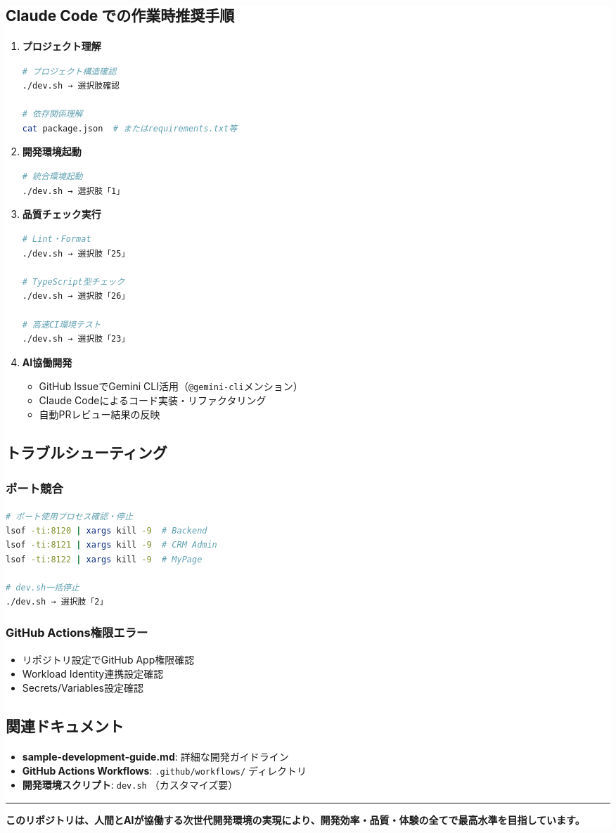 ## Claude Code での作業時推奨手順

1. **プロジェクト理解**
   ```bash
   # プロジェクト構造確認
   ./dev.sh → 選択肢確認
   
   # 依存関係理解
   cat package.json  # またはrequirements.txt等
   ```

2. **開発環境起動**
   ```bash
   # 統合環境起動
   ./dev.sh → 選択肢「1」
   ```

3. **品質チェック実行**
   ```bash
   # Lint・Format
   ./dev.sh → 選択肢「25」
   
   # TypeScript型チェック
   ./dev.sh → 選択肢「26」
   
   # 高速CI環境テスト
   ./dev.sh → 選択肢「23」
   ```

4. **AI協働開発**
   - GitHub IssueでGemini CLI活用（`@gemini-cli`メンション）
   - Claude Codeによるコード実装・リファクタリング
   - 自動PRレビュー結果の反映

## トラブルシューティング

### ポート競合
```bash
# ポート使用プロセス確認・停止
lsof -ti:8120 | xargs kill -9  # Backend
lsof -ti:8121 | xargs kill -9  # CRM Admin
lsof -ti:8122 | xargs kill -9  # MyPage

# dev.sh一括停止
./dev.sh → 選択肢「2」
```

### GitHub Actions権限エラー
- リポジトリ設定でGitHub App権限確認
- Workload Identity連携設定確認
- Secrets/Variables設定確認

## 関連ドキュメント

- **sample-development-guide.md**: 詳細な開発ガイドライン
- **GitHub Actions Workflows**: `.github/workflows/` ディレクトリ
- **開発環境スクリプト**: `dev.sh` （カスタマイズ要）

---

**このリポジトリは、人間とAIが協働する次世代開発環境の実現により、開発効率・品質・体験の全てで最高水準を目指しています。**